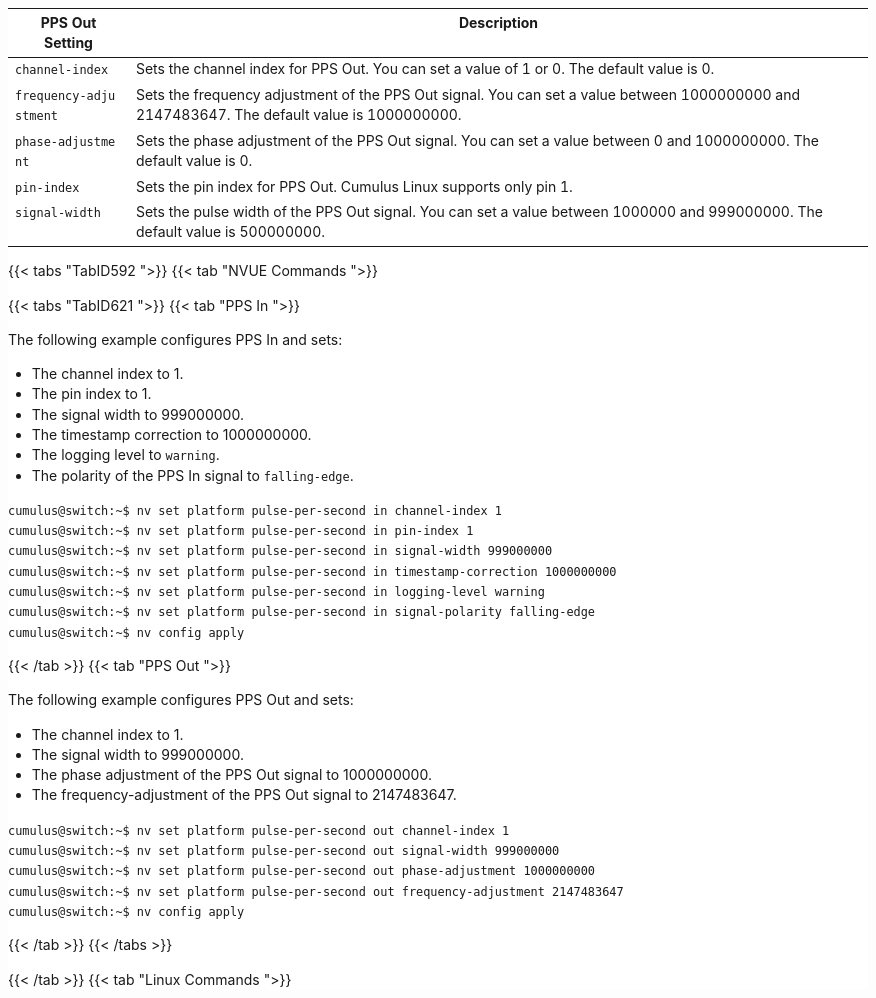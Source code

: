 | PPS Out Setting | Description |
| ------- | ----------- |
| `channel-index`| Sets the channel index for PPS Out. You can set a value of 1 or 0. The default value is 0.|
| `frequency-adjustment` | Sets the frequency adjustment of the PPS Out signal. You can set a value between 1000000000 and 2147483647. The default value is 1000000000.|
| `phase-adjustment` | Sets the phase adjustment of the PPS Out signal. You can set a value between 0 and 1000000000. The default value is 0.|
| `pin-index` | Sets the pin index for PPS Out. Cumulus Linux supports only pin 1.|
| `signal-width` | Sets the pulse width of the PPS Out signal. You can set a value between 1000000 and 999000000. The default value is 500000000.|

{{< tabs "TabID592 ">}}
{{< tab "NVUE Commands ">}}

{{< tabs "TabID621 ">}}
{{< tab "PPS In ">}}

The following example configures PPS In and sets:
- The channel index to 1.
- The pin index to 1.
- The signal width to 999000000.
- The timestamp correction to 1000000000.
- The logging level to `warning`.
- The polarity of the PPS In signal to `falling-edge`.

```
cumulus@switch:~$ nv set platform pulse-per-second in channel-index 1
cumulus@switch:~$ nv set platform pulse-per-second in pin-index 1
cumulus@switch:~$ nv set platform pulse-per-second in signal-width 999000000
cumulus@switch:~$ nv set platform pulse-per-second in timestamp-correction 1000000000
cumulus@switch:~$ nv set platform pulse-per-second in logging-level warning
cumulus@switch:~$ nv set platform pulse-per-second in signal-polarity falling-edge
cumulus@switch:~$ nv config apply
```

{{< /tab >}}
{{< tab "PPS Out ">}}

The following example configures PPS Out and sets:
- The channel index to 1.
- The signal width to 999000000.
- The phase adjustment of the PPS Out signal to 1000000000.
- The frequency-adjustment of the PPS Out signal to 2147483647.

```
cumulus@switch:~$ nv set platform pulse-per-second out channel-index 1
cumulus@switch:~$ nv set platform pulse-per-second out signal-width 999000000
cumulus@switch:~$ nv set platform pulse-per-second out phase-adjustment 1000000000
cumulus@switch:~$ nv set platform pulse-per-second out frequency-adjustment 2147483647
cumulus@switch:~$ nv config apply
```

{{< /tab >}}
{{< /tabs >}}

{{< /tab >}}
{{< tab "Linux Commands ">}}
